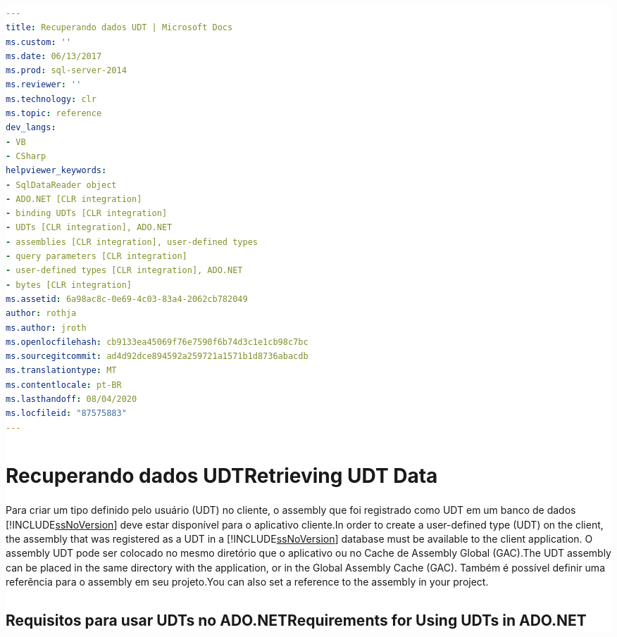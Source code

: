 ```yaml
---
title: Recuperando dados UDT | Microsoft Docs
ms.custom: ''
ms.date: 06/13/2017
ms.prod: sql-server-2014
ms.reviewer: ''
ms.technology: clr
ms.topic: reference
dev_langs:
- VB
- CSharp
helpviewer_keywords:
- SqlDataReader object
- ADO.NET [CLR integration]
- binding UDTs [CLR integration]
- UDTs [CLR integration], ADO.NET
- assemblies [CLR integration], user-defined types
- query parameters [CLR integration]
- user-defined types [CLR integration], ADO.NET
- bytes [CLR integration]
ms.assetid: 6a98ac8c-0e69-4c03-83a4-2062cb782049
author: rothja
ms.author: jroth
ms.openlocfilehash: cb9133ea45069f76e7590f6b74d3c1e1cb98c7bc
ms.sourcegitcommit: ad4d92dce894592a259721a1571b1d8736abacdb
ms.translationtype: MT
ms.contentlocale: pt-BR
ms.lasthandoff: 08/04/2020
ms.locfileid: "87575883"
---
```

# <a name="retrieving-udt-data"></a><span data-ttu-id="89c95-102">Recuperando dados UDT</span><span class="sxs-lookup"><span data-stu-id="89c95-102">Retrieving UDT Data</span></span>
  <span data-ttu-id="89c95-103">Para criar um tipo definido pelo usuário (UDT) no cliente, o assembly que foi registrado como UDT em um banco de dados [!INCLUDE[ssNoVersion](../../includes/ssnoversion-md.md)] deve estar disponível para o aplicativo cliente.</span><span class="sxs-lookup"><span data-stu-id="89c95-103">In order to create a user-defined type (UDT) on the client, the assembly that was registered as a UDT in a [!INCLUDE[ssNoVersion](../../includes/ssnoversion-md.md)] database must be available to the client application.</span></span> <span data-ttu-id="89c95-104">O assembly UDT pode ser colocado no mesmo diretório que o aplicativo ou no Cache de Assembly Global (GAC).</span><span class="sxs-lookup"><span data-stu-id="89c95-104">The UDT assembly can be placed in the same directory with the application, or in the Global Assembly Cache (GAC).</span></span> <span data-ttu-id="89c95-105">Também é possível definir uma referência para o assembly em seu projeto.</span><span class="sxs-lookup"><span data-stu-id="89c95-105">You can also set a reference to the assembly in your project.</span></span>  
  
## <a name="requirements-for-using-udts-in-adonet"></a><span data-ttu-id="89c95-106">Requisitos para usar UDTs no ADO.NET</span><span class="sxs-lookup"><span data-stu-id="89c95-106">Requirements for Using UDTs in ADO.NET</span></span>  